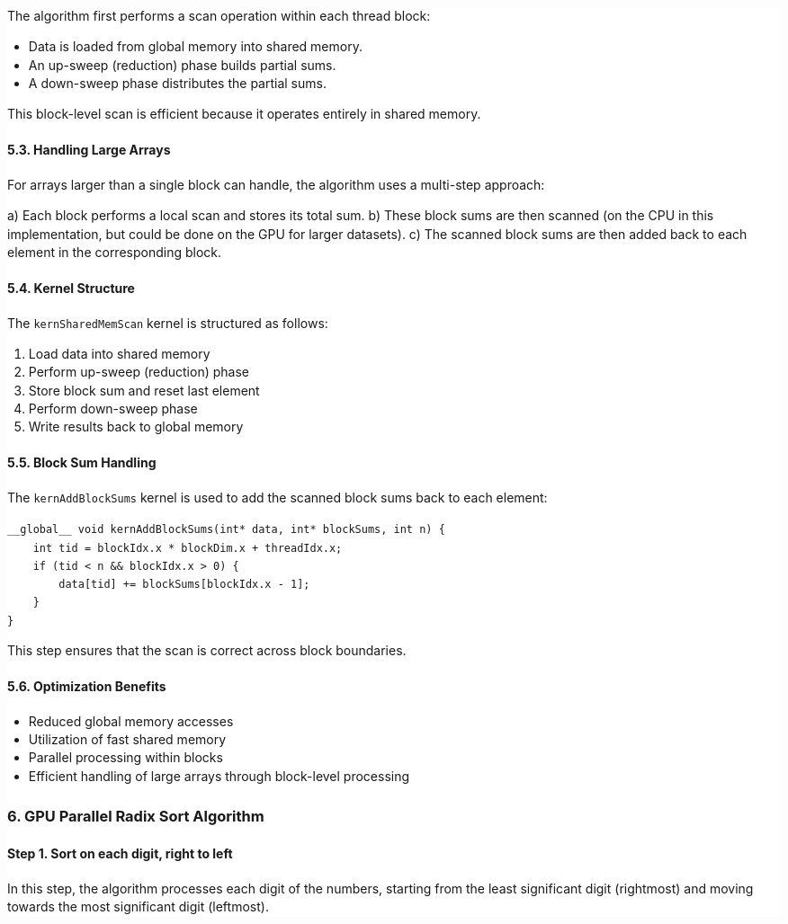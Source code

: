 The algorithm first performs a scan operation within each thread block:

- Data is loaded from global memory into shared memory.
- An up-sweep (reduction) phase builds partial sums.
- A down-sweep phase distributes the partial sums.

This block-level scan is efficient because it operates entirely in shared memory.

#### 5.3. Handling Large Arrays

For arrays larger than a single block can handle, the algorithm uses a multi-step approach:

a) Each block performs a local scan and stores its total sum.
b) These block sums are then scanned (on the CPU in this implementation, but could be done on the GPU for larger datasets).
c) The scanned block sums are then added back to each element in the corresponding block.

#### 5.4. Kernel Structure

The `kernSharedMemScan` kernel is structured as follows:

1. Load data into shared memory
2. Perform up-sweep (reduction) phase
3. Store block sum and reset last element
4. Perform down-sweep phase
5. Write results back to global memory

#### 5.5. Block Sum Handling

The `kernAddBlockSums` kernel is used to add the scanned block sums back to each element:

```cuda
__global__ void kernAddBlockSums(int* data, int* blockSums, int n) {
    int tid = blockIdx.x * blockDim.x + threadIdx.x;
    if (tid < n && blockIdx.x > 0) {
        data[tid] += blockSums[blockIdx.x - 1];
    }
}
```

This step ensures that the scan is correct across block boundaries.

#### 5.6. Optimization Benefits

- Reduced global memory accesses
- Utilization of fast shared memory
- Parallel processing within blocks
- Efficient handling of large arrays through block-level processing

### 6. **GPU Parallel Radix Sort Algorithm**

#### Step 1. Sort on each digit, right to left

In this step, the algorithm processes each digit of the numbers, starting from the least significant digit (rightmost) and moving towards the most significant digit (leftmost).
